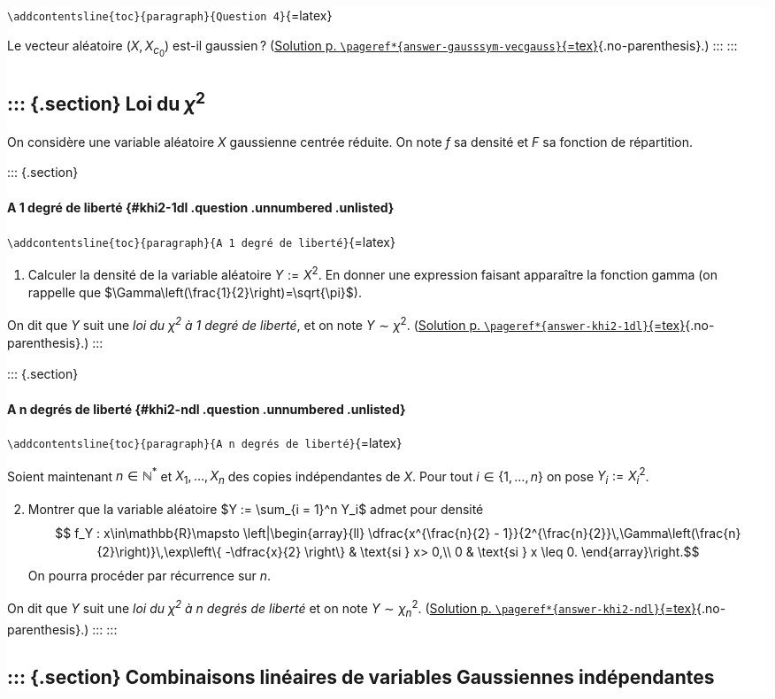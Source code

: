 `\addcontentsline{toc}{paragraph}{Question 4}`{=latex}

Le vecteur aléatoire $(X,X_{c_0})$ est-il gaussien ? ([Solution p.
`\pageref*{answer-gausssym-vecgauss}`{=tex}](#answer-gausssym-vecgauss){.no-parenthesis}.)
:::
:::

::: {.section}
Loi du $\chi^2$
---------------

On considère une variable aléatoire $X$ gaussienne centrée réduite. On
note $f$ sa densité et $F$ sa fonction de répartition.

::: {.section}
#### A 1 degré de liberté {#khi2-1dl .question .unnumbered .unlisted}

`\addcontentsline{toc}{paragraph}{A 1 degré de liberté}`{=latex}

1.  Calculer la densité de la variable aléatoire $Y := X^2$. En donner
    une expression faisant apparaître la fonction gamma (on rappelle que
    $\Gamma\left(\frac{1}{2}\right)=\sqrt{\pi}$).

On dit que $Y$ suit une *loi du $\chi^2$ à $1$ degré de liberté*, et on
note $Y \sim \chi^2$. ([Solution p.
`\pageref*{answer-khi2-1dl}`{=tex}](#answer-khi2-1dl){.no-parenthesis}.)
:::

::: {.section}
#### A n degrés de liberté {#khi2-ndl .question .unnumbered .unlisted}

`\addcontentsline{toc}{paragraph}{A n degrés de liberté}`{=latex}

Soient maintenant $n\in\mathbb{N}^\ast$ et $X_1,\dots,X_n$ des copies
indépendantes de $X$. Pour tout $i \in \{1,\dots,n\}$ on pose
$Y_i := X_i^2$.

2.  Montrer que la variable aléatoire $Y := \sum_{i = 1}^n Y_i$ admet
    pour densité
    $$ f_Y : x\in\mathbb{R}\mapsto \left|\begin{array}{ll} \dfrac{x^{\frac{n}{2} - 1}}{2^{\frac{n}{2}}\,\Gamma\left(\frac{n}{2}\right)}\,\exp\left\{ -\dfrac{x}{2} \right\} & \text{si } x> 0,\\ 0 & \text{si } x \leq 0. \end{array}\right.$$
    On pourra procéder par récurrence sur $n$.

On dit que $Y$ suit une *loi du $\chi^2$ à $n$ degrés de liberté* et on
note $Y \sim \chi^2_n$. ([Solution p.
`\pageref*{answer-khi2-ndl}`{=tex}](#answer-khi2-ndl){.no-parenthesis}.)
:::
:::

::: {.section}
Combinaisons linéaires de variables Gaussiennes indépendantes
-------------------------------------------------------------
